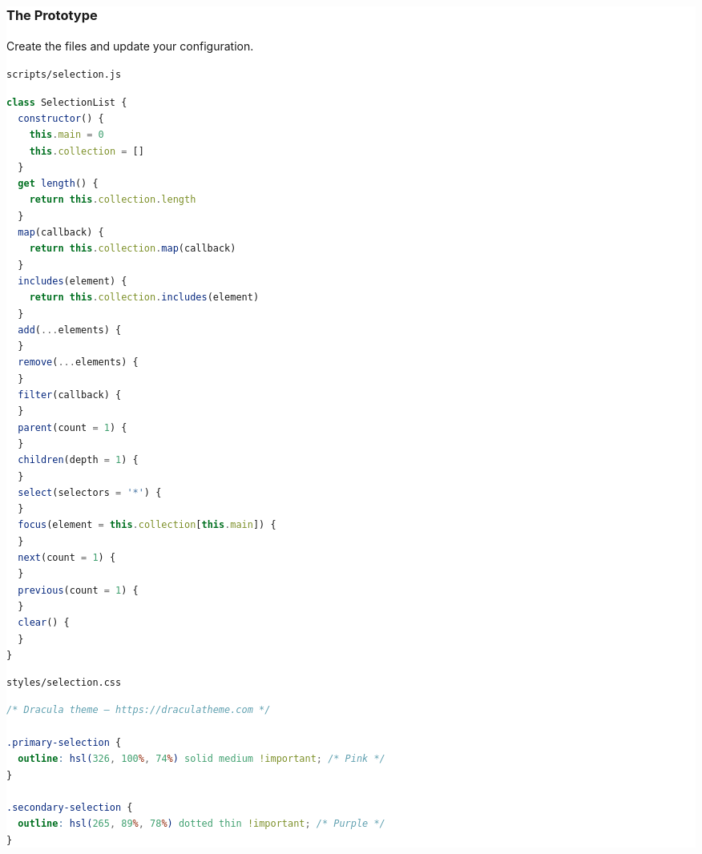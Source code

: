 ### The Prototype

Create the files and update your configuration.

`scripts/selection.js`

``` javascript
class SelectionList {
  constructor() {
    this.main = 0
    this.collection = []
  }
  get length() {
    return this.collection.length
  }
  map(callback) {
    return this.collection.map(callback)
  }
  includes(element) {
    return this.collection.includes(element)
  }
  add(...elements) {
  }
  remove(...elements) {
  }
  filter(callback) {
  }
  parent(count = 1) {
  }
  children(depth = 1) {
  }
  select(selectors = '*') {
  }
  focus(element = this.collection[this.main]) {
  }
  next(count = 1) {
  }
  previous(count = 1) {
  }
  clear() {
  }
}
```

`styles/selection.css`

``` css
/* Dracula theme – https://draculatheme.com */

.primary-selection {
  outline: hsl(326, 100%, 74%) solid medium !important; /* Pink */
}

.secondary-selection {
  outline: hsl(265, 89%, 78%) dotted thin !important; /* Purple */
}
```


[Keyboard shortcut to deselect omnibox in Chrome]: https://superuser.com/questions/726447/keyboard-shortcut-to-deselect-omnibox-in-chrome
[Part 1]: #part-1-modal
[Getting Started]: #getting-started
[Events]: #events
[Updates]: #updates
[Part 6]: #part-6-chrome-apis
[Chrome]: https://google.com/chrome/
[Firefox]: https://mozilla.org/firefox/
[surf]: https://surf.suckless.org
[Chrome keyboard shortcuts]: https://support.google.com/chrome/answer/157179
[Firefox keyboard shortcuts]: https://support.mozilla.org/en-US/kb/keyboard-shortcuts-perform-firefox-tasks-quickly
[surf keyboard shortcuts]: https://git.suckless.org/surf/file/config.def.h.html
[Configuration for Chrome]: https://github.com/alexherbo2/chrome-configuration
[Configuration for Firefox]: https://github.com/alexherbo2/firefox-configuration
[Configuration for surf]: https://github.com/alexherbo2/surf-configuration
[Modal]: https://github.com/alexherbo2/modal.js
[Prompt]: https://github.com/alexherbo2/prompt.js
[Hint]: https://github.com/alexherbo2/hint.js
[Selection]: https://github.com/alexherbo2/selection.js
[Mouse]: https://github.com/alexherbo2/mouse.js
[Clipboard]: https://github.com/alexherbo2/clipboard.js
[Scroll]: https://github.com/alexherbo2/scroll.js
[Player]: https://github.com/alexherbo2/player.js
[Commands]: https://github.com/alexherbo2/chrome-commands
[Shell]: https://github.com/alexherbo2/chrome-shell
[chrome-dmenu]: https://github.com/alexherbo2/chrome-dmenu
[Theme]: https://github.com/alexherbo2/chrome-theme
[QWERTY]: https://en.wikipedia.org/wiki/QWERTY
[Chrome Developer Dashboard]: https://chrome.google.com/webstore/developer/dashboard
[Publish in the Chrome Web Store]: https://developer.chrome.com/webstore/publish
[User Data Directory]: https://chromium.googlesource.com/chromium/src/+/master/docs/user_data_dir.md
[Getting Started Tutorial]: https://developer.chrome.com/extensions/getstarted
[Manifest]: https://developer.chrome.com/extensions/manifest
[Manifest – Key]: https://developer.chrome.com/extensions/manifest/key
[Manifest – Icons]: https://developer.chrome.com/extensions/manifest/icons
[Declare Permissions]: https://developer.chrome.com/extensions/declare_permissions
[Content Scripts]: https://developer.chrome.com/extensions/content_scripts
[Manage Events with Background Scripts]: https://developer.chrome.com/extensions/background_pages
[Message Passing]: https://developer.chrome.com/extensions/messaging
[Cross-extension messaging]: https://developer.chrome.com/extensions/messaging#external
[Native messaging host location]: https://developer.chrome.com/extensions/nativeMessaging#native-messaging-host-location
[runtime.connect]: https://developer.chrome.com/extensions/runtime#method-connect
[runtime.connectNative]: https://developer.chrome.com/extensions/runtime#method-connectNative
[runtime.sendMessage]: https://developer.chrome.com/extensions/runtime#method-sendMessage
[runtime.sendNativeMessage]: https://developer.chrome.com/extensions/runtime#method-sendNativeMessage
[chrome.commands]: https://developer.chrome.com/extensions/commands
[keydown]: https://developer.mozilla.org/en-US/docs/Web/API/Document/keydown_event
[activeElement]: https://developer.mozilla.org/en-US/docs/Web/API/DocumentOrShadowRoot/activeElement
[blur]: https://developer.mozilla.org/en-US/docs/Web/API/Element/blur_event
[Element]: https://developer.mozilla.org/en-US/docs/Web/API/Element
[focus]: https://developer.mozilla.org/en-US/docs/Web/API/Element/focus_event
[target]: https://developer.mozilla.org/en-US/docs/Web/API/Event/target
[KeyboardEvent.code]: https://developer.mozilla.org/en-US/docs/Web/API/KeyboardEvent/code
[Key Values]: https://developer.mozilla.org/en-US/docs/Web/API/KeyboardEvent/key/Key_Values
[Modifiers]: https://developer.mozilla.org/en-US/docs/Web/API/KeyboardEvent/key/Key_Values#Modifier_keys
[repeat]: https://developer.mozilla.org/en-US/docs/Web/API/KeyboardEvent/repeat